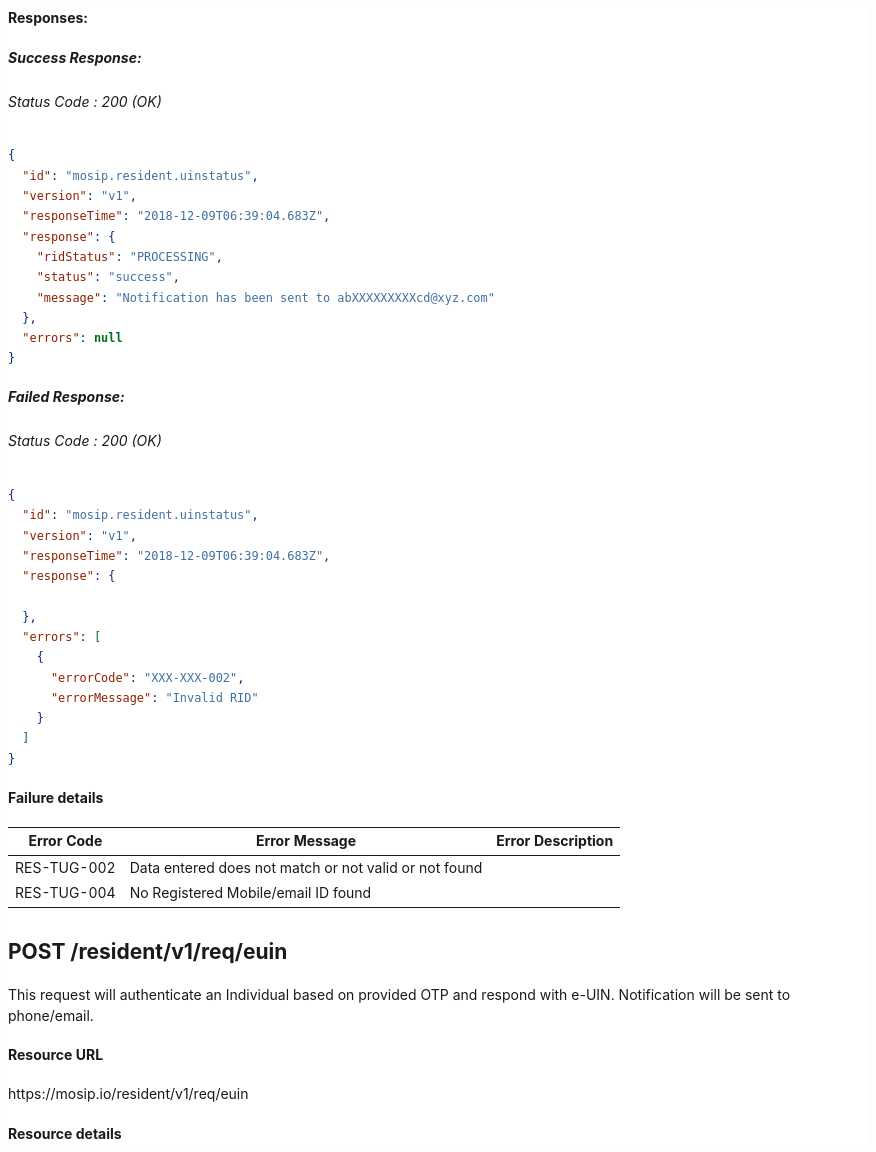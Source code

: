 #### Responses:
##### Success Response:
###### Status Code : 200 (OK)   

```JSON
{
  "id": "mosip.resident.uinstatus",
  "version": "v1",
  "responseTime": "2018-12-09T06:39:04.683Z",
  "response": {
    "ridStatus": "PROCESSING",
    "status": "success",
    "message": "Notification has been sent to abXXXXXXXXXcd@xyz.com"
  },
  "errors": null
}
```

##### Failed Response:
###### Status Code : 200 (OK)    

```JSON
{
  "id": "mosip.resident.uinstatus",
  "version": "v1",
  "responseTime": "2018-12-09T06:39:04.683Z",
  "response": {

  },
  "errors": [
    {
      "errorCode": "XXX-XXX-002",
      "errorMessage": "Invalid RID"
    }
  ]
}
```
#### Failure details
Error Code | Error Message | Error Description
------------|------------------------------|-------------
RES-TUG-002| Data entered does not match or not valid or not found
RES-TUG-004| No Registered Mobile/email ID found


## POST /resident/v1/req/euin
This request will authenticate an Individual based on provided OTP and respond with e-UIN. Notification will be sent to phone/email.

#### Resource URL
<div>https://mosip.io/resident/v1/req/euin</div>

#### Resource details
